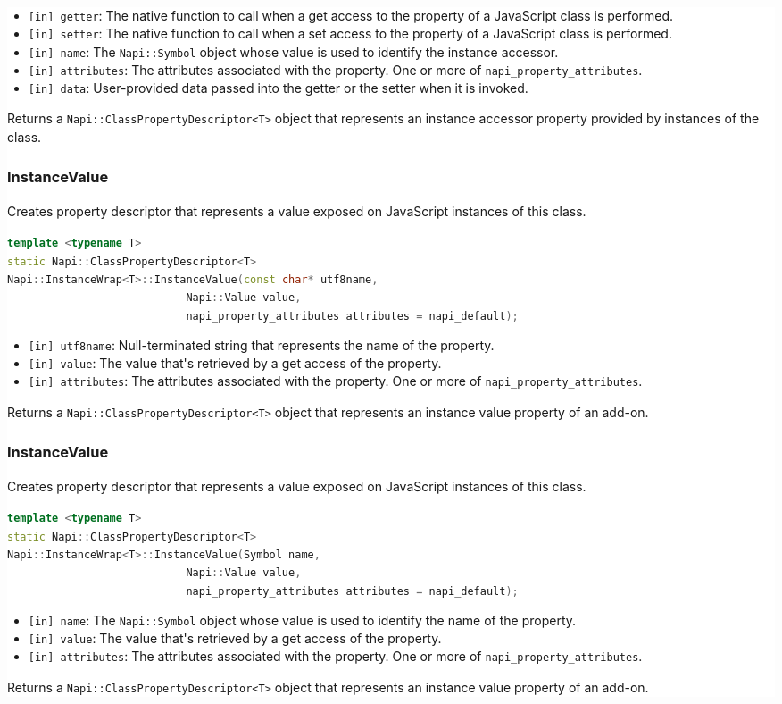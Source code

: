 - `[in] getter`: The native function to call when a get access to the property of
a JavaScript class is performed.
- `[in] setter`: The native function to call when a set access to the property of
a JavaScript class is performed.
- `[in] name`: The `Napi::Symbol` object whose value is used to identify the
instance accessor.
- `[in] attributes`: The attributes associated with the property. One or more of
`napi_property_attributes`.
- `[in] data`: User-provided data passed into the getter or the setter when it
is invoked.

Returns a `Napi::ClassPropertyDescriptor<T>` object that represents an instance
accessor property provided by instances of the class.

### InstanceValue

Creates property descriptor that represents a value exposed on JavaScript
instances of this class.

```cpp
template <typename T>
static Napi::ClassPropertyDescriptor<T>
Napi::InstanceWrap<T>::InstanceValue(const char* utf8name,
                            Napi::Value value,
                            napi_property_attributes attributes = napi_default);
```

- `[in] utf8name`: Null-terminated string that represents the name of the
property.
- `[in] value`: The value that's retrieved by a get access of the property.
- `[in] attributes`: The attributes associated with the property. One or more of
`napi_property_attributes`.

Returns a `Napi::ClassPropertyDescriptor<T>` object that represents an instance
value property of an add-on.

### InstanceValue

Creates property descriptor that represents a value exposed on JavaScript
instances of this class.

```cpp
template <typename T>
static Napi::ClassPropertyDescriptor<T>
Napi::InstanceWrap<T>::InstanceValue(Symbol name,
                            Napi::Value value,
                            napi_property_attributes attributes = napi_default);
```

- `[in] name`: The `Napi::Symbol` object whose value is used to identify the
name of the property.
- `[in] value`: The value that's retrieved by a get access of the property.
- `[in] attributes`: The attributes associated with the property. One or more of
`napi_property_attributes`.

Returns a `Napi::ClassPropertyDescriptor<T>` object that represents an instance
value property of an add-on.

[`Napi::Addon<T>`]: doc/addon.md
[`Napi::ObjectWrap<T>`]: doc/object_wrap.md
